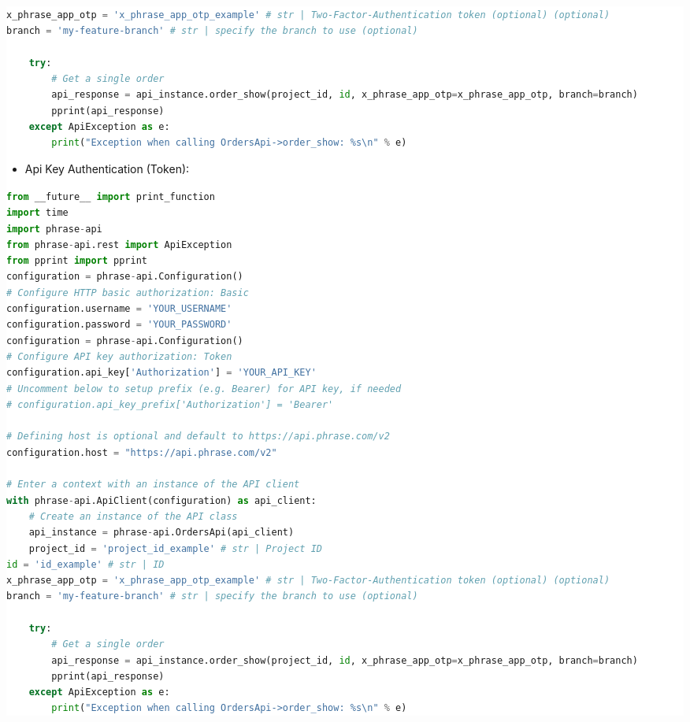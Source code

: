```python
x_phrase_app_otp = 'x_phrase_app_otp_example' # str | Two-Factor-Authentication token (optional) (optional)
branch = 'my-feature-branch' # str | specify the branch to use (optional)

    try:
        # Get a single order
        api_response = api_instance.order_show(project_id, id, x_phrase_app_otp=x_phrase_app_otp, branch=branch)
        pprint(api_response)
    except ApiException as e:
        print("Exception when calling OrdersApi->order_show: %s\n" % e)
```

* Api Key Authentication (Token):
```python
from __future__ import print_function
import time
import phrase-api
from phrase-api.rest import ApiException
from pprint import pprint
configuration = phrase-api.Configuration()
# Configure HTTP basic authorization: Basic
configuration.username = 'YOUR_USERNAME'
configuration.password = 'YOUR_PASSWORD'
configuration = phrase-api.Configuration()
# Configure API key authorization: Token
configuration.api_key['Authorization'] = 'YOUR_API_KEY'
# Uncomment below to setup prefix (e.g. Bearer) for API key, if needed
# configuration.api_key_prefix['Authorization'] = 'Bearer'

# Defining host is optional and default to https://api.phrase.com/v2
configuration.host = "https://api.phrase.com/v2"

# Enter a context with an instance of the API client
with phrase-api.ApiClient(configuration) as api_client:
    # Create an instance of the API class
    api_instance = phrase-api.OrdersApi(api_client)
    project_id = 'project_id_example' # str | Project ID
id = 'id_example' # str | ID
x_phrase_app_otp = 'x_phrase_app_otp_example' # str | Two-Factor-Authentication token (optional) (optional)
branch = 'my-feature-branch' # str | specify the branch to use (optional)

    try:
        # Get a single order
        api_response = api_instance.order_show(project_id, id, x_phrase_app_otp=x_phrase_app_otp, branch=branch)
        pprint(api_response)
    except ApiException as e:
        print("Exception when calling OrdersApi->order_show: %s\n" % e)
```

